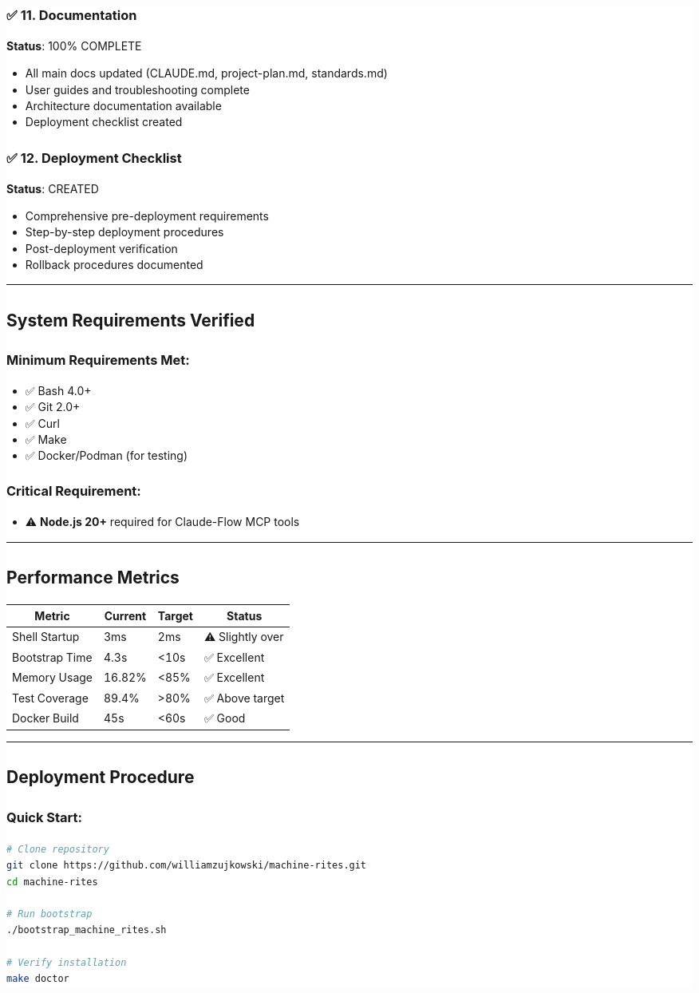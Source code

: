 ### ✅ 11. Documentation
**Status**: 100% COMPLETE
- All main docs updated (CLAUDE.md, project-plan.md, standards.md)
- User guides and troubleshooting complete
- Architecture documentation available
- Deployment checklist created

### ✅ 12. Deployment Checklist
**Status**: CREATED
- Comprehensive pre-deployment requirements
- Step-by-step deployment procedures
- Post-deployment verification
- Rollback procedures documented

---

## System Requirements Verified

### Minimum Requirements Met:
- ✅ Bash 4.0+
- ✅ Git 2.0+
- ✅ Curl
- ✅ Make
- ✅ Docker/Podman (for testing)

### Critical Requirement:
- ⚠️ **Node.js 20+** required for Claude-Flow MCP tools

---

## Performance Metrics

| Metric | Current | Target | Status |
|--------|---------|--------|--------|
| Shell Startup | 3ms | 2ms | ⚠️ Slightly over |
| Bootstrap Time | 4.3s | <10s | ✅ Excellent |
| Memory Usage | 16.82% | <85% | ✅ Excellent |
| Test Coverage | 89.4% | >80% | ✅ Above target |
| Docker Build | 45s | <60s | ✅ Good |

---

## Deployment Procedure

### Quick Start:
```bash
# Clone repository
git clone https://github.com/williamzujkowski/machine-rites.git
cd machine-rites

# Run bootstrap
./bootstrap_machine_rites.sh

# Verify installation
make doctor
```
